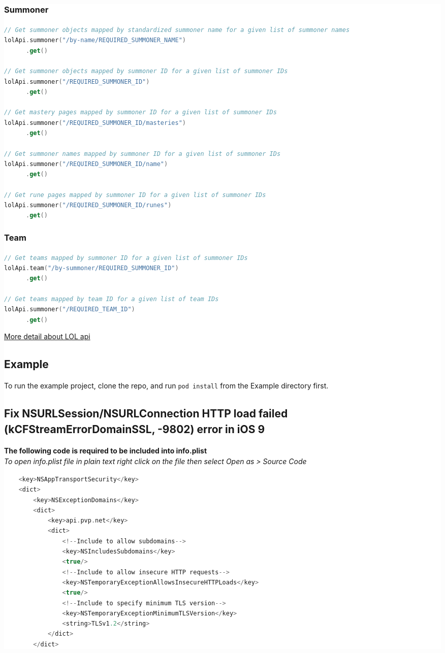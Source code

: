 ### Summoner
```swift
// Get summoner objects mapped by standardized summoner name for a given list of summoner names
lolApi.summoner("/by-name/REQUIRED_SUMMONER_NAME")
      .get()

// Get summoner objects mapped by summoner ID for a given list of summoner IDs
lolApi.summoner("/REQUIRED_SUMMONER_ID")
      .get()

// Get mastery pages mapped by summoner ID for a given list of summoner IDs
lolApi.summoner("/REQUIRED_SUMMONER_ID/masteries")
      .get()

// Get summoner names mapped by summoner ID for a given list of summoner IDs
lolApi.summoner("/REQUIRED_SUMMONER_ID/name")
      .get()

// Get rune pages mapped by summoner ID for a given list of summoner IDs
lolApi.summoner("/REQUIRED_SUMMONER_ID/runes")
      .get()
```

### Team
```swift
// Get teams mapped by summoner ID for a given list of summoner IDs
lolApi.team("/by-summoner/REQUIRED_SUMMONER_ID")
      .get()

// Get teams mapped by team ID for a given list of team IDs
lolApi.summoner("/REQUIRED_TEAM_ID")
      .get()

```

[More detail about LOL api](https://developer.riotgames.com/api/methods)

## Example
To run the example project, clone the repo, and run `pod install` from the Example directory first.

## Fix NSURLSession/NSURLConnection HTTP load failed (kCFStreamErrorDomainSSL, -9802) error in iOS 9

__The following code is required to be included into info.plist__   
_To open info.plist file in plain text right click on the file then select  Open as > Source Code_  

```swift  
    <key>NSAppTransportSecurity</key>
    <dict>
        <key>NSExceptionDomains</key>
        <dict>
            <key>api.pvp.net</key>
            <dict>
                <!--Include to allow subdomains-->
                <key>NSIncludesSubdomains</key>
                <true/>
                <!--Include to allow insecure HTTP requests-->
                <key>NSTemporaryExceptionAllowsInsecureHTTPLoads</key>
                <true/>
                <!--Include to specify minimum TLS version-->
                <key>NSTemporaryExceptionMinimumTLSVersion</key>
                <string>TLSv1.2</string>
            </dict>
        </dict>
```
